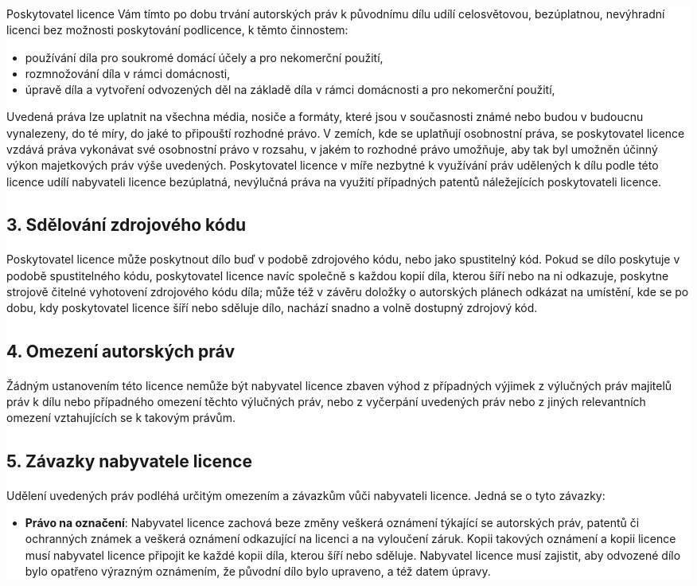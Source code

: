 Poskytovatel licence Vám tímto po dobu trvání autorských práv k původnímu dílu udílí celosvětovou, bezúplatnou,
nevýhradní licenci bez možnosti poskytování podlicence, k těmto činnostem:

* používání díla pro soukromé domácí účely a pro nekomerční použití,
* rozmnožování díla v rámci domácnosti,
* úpravě díla a vytvoření odvozených děl na základě díla v rámci domácnosti a pro nekomerční použití,

Uvedená práva lze uplatnit na všechna média, nosiče a formáty, které jsou v současnosti známé nebo budou v budoucnu
vynalezeny, do té míry, do jaké to připouští rozhodné právo.
V zemích, kde se uplatňují osobnostní práva, se poskytovatel licence vzdává práva vykonávat své osobnostní právo v
rozsahu, v jakém to rozhodné právo umožňuje, aby tak byl umožněn účinný výkon majetkových práv výše uvedených.
Poskytovatel licence v míře nezbytné k využívání práv udělených k dílu podle této licence udílí nabyvateli licence
bezúplatná, nevýlučná práva na využití případných patentů náležejících poskytovateli licence.

## 3. Sdělování zdrojového kódu

Poskytovatel licence může poskytnout dílo buď v podobě zdrojového kódu, nebo jako spustitelný kód. Pokud se dílo
poskytuje v podobě spustitelného kódu, poskytovatel licence navíc společně s každou kopií díla, kterou šíří nebo na ni
odkazuje, poskytne strojově čitelné vyhotovení zdrojového kódu díla; může též v závěru doložky o autorských plánech
odkázat na umístění, kde se po dobu, kdy poskytovatel licence šíří nebo sděluje dílo, nachází snadno a volně dostupný
zdrojový kód.

## 4. Omezení autorských práv

Žádným ustanovením této licence nemůže být nabyvatel licence zbaven výhod z případných výjimek z výlučných práv majitelů
práv k dílu nebo případného omezení těchto výlučných práv, nebo z vyčerpání uvedených práv nebo z jiných relevantních
omezení vztahujících se k takovým právům.

## 5. Závazky nabyvatele licence

Udělení uvedených práv podléhá určitým omezením a závazkům vůči nabyvateli licence. Jedná se o tyto závazky:

* **Právo na označení**: Nabyvatel licence zachová beze změny veškerá oznámení týkající se autorských práv, patentů či
  ochranných známek a veškerá oznámení odkazující na licenci a na vyloučení záruk. Kopii takových oznámení a kopii
  licence musí nabyvatel licence připojit ke každé kopii díla, kterou šíří nebo sděluje. Nabyvatel licence musí
  zajistit, aby odvozené dílo bylo opatřeno výrazným oznámením, že původní dílo bylo upraveno, a též datem úpravy.
